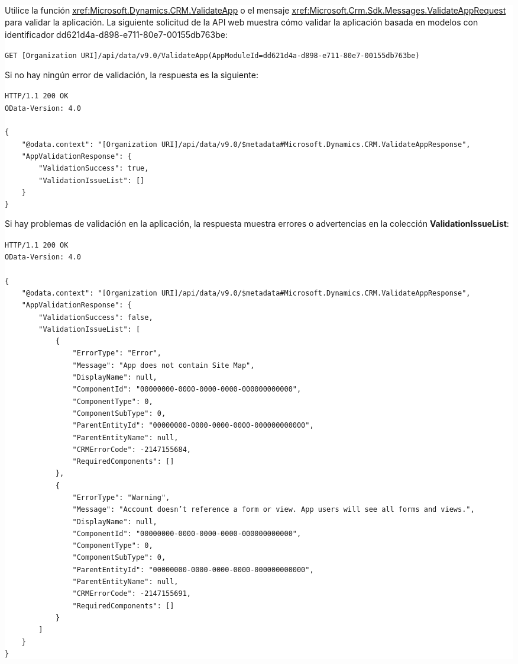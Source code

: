 Utilice la función <xref:Microsoft.Dynamics.CRM.ValidateApp> o el mensaje <xref:Microsoft.Crm.Sdk.Messages.ValidateAppRequest> para validar la aplicación. La siguiente solicitud de la API web muestra cómo validar la aplicación basada en modelos con identificador dd621d4a-d898-e711-80e7-00155db763be:

`GET [Organization URI]/api/data/v9.0/ValidateApp(AppModuleId=dd621d4a-d898-e711-80e7-00155db763be)`

Si no hay ningún error de validación, la respuesta es la siguiente:

```http
HTTP/1.1 200 OK
OData-Version: 4.0

{
    "@odata.context": "[Organization URI]/api/data/v9.0/$metadata#Microsoft.Dynamics.CRM.ValidateAppResponse",
    "AppValidationResponse": {
        "ValidationSuccess": true,
        "ValidationIssueList": []
    }
}
```

Si hay problemas de validación en la aplicación, la respuesta muestra errores o advertencias en la colección **ValidationIssueList**:

```http
HTTP/1.1 200 OK
OData-Version: 4.0

{
    "@odata.context": "[Organization URI]/api/data/v9.0/$metadata#Microsoft.Dynamics.CRM.ValidateAppResponse",
    "AppValidationResponse": {
        "ValidationSuccess": false,
        "ValidationIssueList": [
            {
                "ErrorType": "Error",
                "Message": "App does not contain Site Map",
                "DisplayName": null,
                "ComponentId": "00000000-0000-0000-0000-000000000000",
                "ComponentType": 0,
                "ComponentSubType": 0,
                "ParentEntityId": "00000000-0000-0000-0000-000000000000",
                "ParentEntityName": null,
                "CRMErrorCode": -2147155684,
                "RequiredComponents": []
            },
            {
                "ErrorType": "Warning",
                "Message": "Account doesn’t reference a form or view. App users will see all forms and views.",
                "DisplayName": null,
                "ComponentId": "00000000-0000-0000-0000-000000000000",
                "ComponentType": 0,
                "ComponentSubType": 0,
                "ParentEntityId": "00000000-0000-0000-0000-000000000000",
                "ParentEntityName": null,
                "CRMErrorCode": -2147155691,
                "RequiredComponents": []
            }
        ]
    }
}
```
